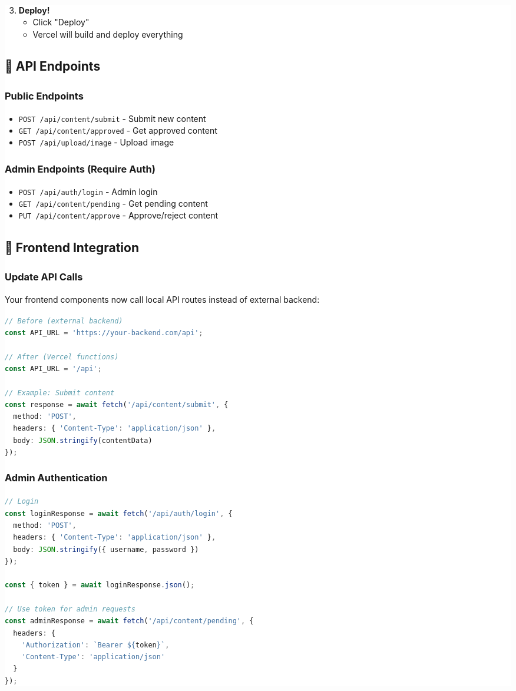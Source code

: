 3. **Deploy!**
   - Click "Deploy"
   - Vercel will build and deploy everything

## **🔧 API Endpoints**

### **Public Endpoints**
- `POST /api/content/submit` - Submit new content
- `GET /api/content/approved` - Get approved content
- `POST /api/upload/image` - Upload image

### **Admin Endpoints (Require Auth)**
- `POST /api/auth/login` - Admin login
- `GET /api/content/pending` - Get pending content
- `PUT /api/content/approve` - Approve/reject content

## **📱 Frontend Integration**

### **Update API Calls**
Your frontend components now call local API routes instead of external backend:

```typescript
// Before (external backend)
const API_URL = 'https://your-backend.com/api';

// After (Vercel functions)
const API_URL = '/api';

// Example: Submit content
const response = await fetch('/api/content/submit', {
  method: 'POST',
  headers: { 'Content-Type': 'application/json' },
  body: JSON.stringify(contentData)
});
```

### **Admin Authentication**
```typescript
// Login
const loginResponse = await fetch('/api/auth/login', {
  method: 'POST',
  headers: { 'Content-Type': 'application/json' },
  body: JSON.stringify({ username, password })
});

const { token } = await loginResponse.json();

// Use token for admin requests
const adminResponse = await fetch('/api/content/pending', {
  headers: { 
    'Authorization': `Bearer ${token}`,
    'Content-Type': 'application/json'
  }
});
```
